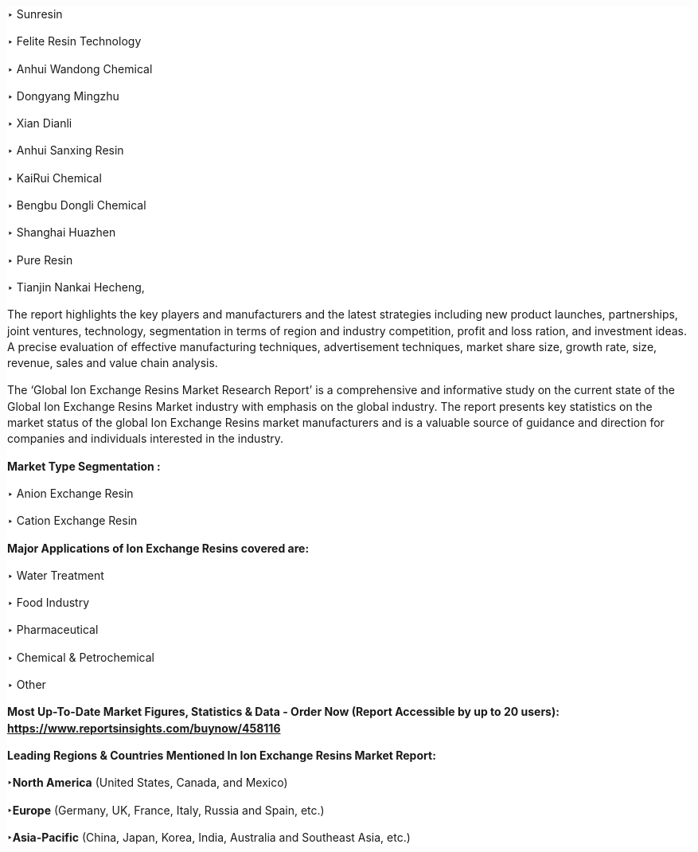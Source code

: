 ‣ Sunresin

‣ Felite Resin Technology

‣ Anhui Wandong Chemical

‣ Dongyang Mingzhu

‣ Xian Dianli

‣ Anhui Sanxing Resin

‣ KaiRui Chemical

‣ Bengbu Dongli Chemical

‣ Shanghai Huazhen

‣ Pure Resin

‣ Tianjin Nankai Hecheng,

The report highlights the key players and manufacturers and the latest strategies including new product launches, partnerships, joint ventures, technology, segmentation in terms of region and industry competition, profit and loss ration, and investment ideas. A precise evaluation of effective manufacturing techniques, advertisement techniques, market share size, growth rate, size, revenue, sales and value chain analysis.

The ‘Global Ion Exchange Resins Market Research Report’ is a comprehensive and informative study on the current state of the Global Ion Exchange Resins Market industry with emphasis on the global industry. The report presents key statistics on the market status of the global Ion Exchange Resins market manufacturers and is a valuable source of guidance and direction for companies and individuals interested in the industry.

<strong>Market Type Segmentation :</strong>

‣ Anion Exchange Resin

‣ Cation Exchange Resin

<strong>Major Applications of Ion Exchange Resins covered are:</strong>

‣ Water Treatment

‣ Food Industry

‣ Pharmaceutical

‣ Chemical & Petrochemical

‣ Other

<strong>Most Up-To-Date Market Figures, Statistics & Data - Order Now (Report Accessible by up to 20 users): <a href=https://www.reportsinsights.com/buynow/458116>https://www.reportsinsights.com/buynow/458116</a></strong>

<strong>Leading Regions &amp; Countries Mentioned In Ion Exchange Resins Market Report:</strong>

<strong>‣North America</strong> (United States, Canada, and Mexico)

<strong>‣Europe</strong> (Germany, UK, France, Italy, Russia and Spain, etc.)

<strong>‣Asia-Pacific</strong> (China, Japan, Korea, India, Australia and Southeast Asia, etc.)
